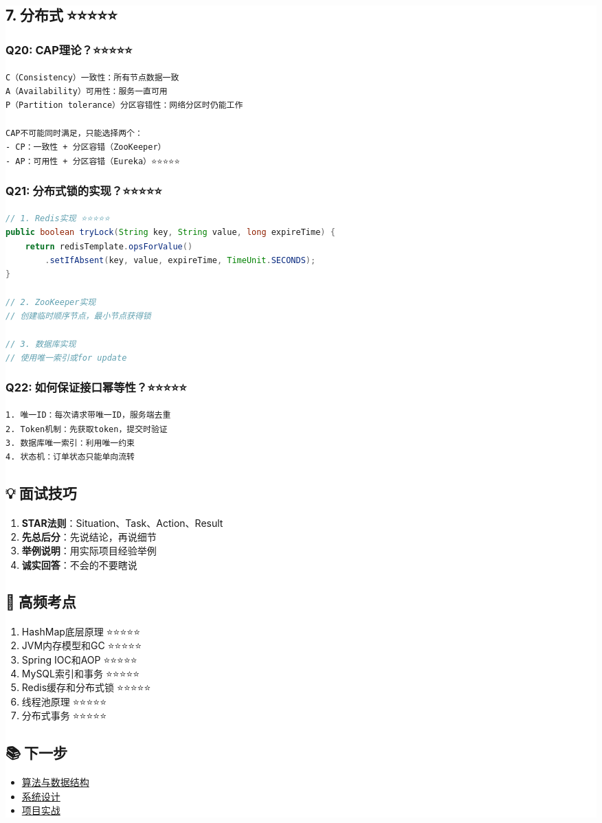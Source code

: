 ## 7. 分布式 ⭐⭐⭐⭐⭐

### Q20: CAP理论？⭐⭐⭐⭐⭐

```
C（Consistency）一致性：所有节点数据一致
A（Availability）可用性：服务一直可用
P（Partition tolerance）分区容错性：网络分区时仍能工作

CAP不可能同时满足，只能选择两个：
- CP：一致性 + 分区容错（ZooKeeper）
- AP：可用性 + 分区容错（Eureka）⭐⭐⭐⭐⭐
```

### Q21: 分布式锁的实现？⭐⭐⭐⭐⭐

```java
// 1. Redis实现 ⭐⭐⭐⭐⭐
public boolean tryLock(String key, String value, long expireTime) {
    return redisTemplate.opsForValue()
        .setIfAbsent(key, value, expireTime, TimeUnit.SECONDS);
}

// 2. ZooKeeper实现
// 创建临时顺序节点，最小节点获得锁

// 3. 数据库实现
// 使用唯一索引或for update
```

### Q22: 如何保证接口幂等性？⭐⭐⭐⭐⭐

```
1. 唯一ID：每次请求带唯一ID，服务端去重
2. Token机制：先获取token，提交时验证
3. 数据库唯一索引：利用唯一约束
4. 状态机：订单状态只能单向流转
```

## 💡 面试技巧

1. **STAR法则**：Situation、Task、Action、Result
2. **先总后分**：先说结论，再说细节
3. **举例说明**：用实际项目经验举例
4. **诚实回答**：不会的不要瞎说

## 🎯 高频考点

1. HashMap底层原理 ⭐⭐⭐⭐⭐
2. JVM内存模型和GC ⭐⭐⭐⭐⭐
3. Spring IOC和AOP ⭐⭐⭐⭐⭐
4. MySQL索引和事务 ⭐⭐⭐⭐⭐
5. Redis缓存和分布式锁 ⭐⭐⭐⭐⭐
6. 线程池原理 ⭐⭐⭐⭐⭐
7. 分布式事务 ⭐⭐⭐⭐⭐

## 📚 下一步

- [算法与数据结构](./算法与数据结构.md)
- [系统设计](./系统设计.md)
- [项目实战](../06-项目实战/项目实战.md)

